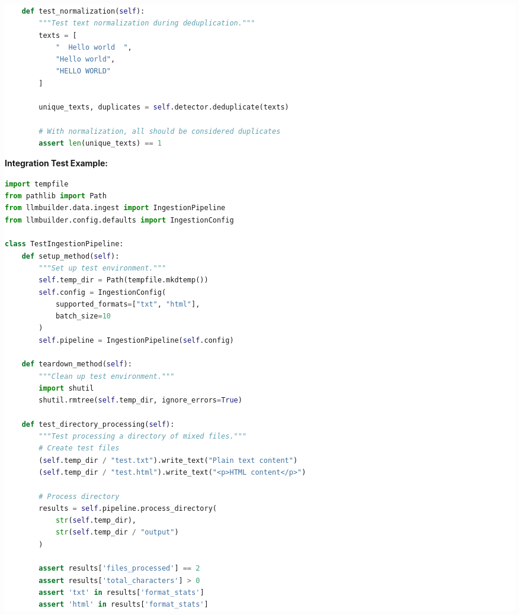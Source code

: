 ```python
    def test_normalization(self):
        """Test text normalization during deduplication."""
        texts = [
            "  Hello world  ",
            "Hello world",
            "HELLO WORLD"
        ]

        unique_texts, duplicates = self.detector.deduplicate(texts)

        # With normalization, all should be considered duplicates
        assert len(unique_texts) == 1
```

**Integration Test Example:**

```python
import tempfile
from pathlib import Path
from llmbuilder.data.ingest import IngestionPipeline
from llmbuilder.config.defaults import IngestionConfig

class TestIngestionPipeline:
    def setup_method(self):
        """Set up test environment."""
        self.temp_dir = Path(tempfile.mkdtemp())
        self.config = IngestionConfig(
            supported_formats=["txt", "html"],
            batch_size=10
        )
        self.pipeline = IngestionPipeline(self.config)

    def teardown_method(self):
        """Clean up test environment."""
        import shutil
        shutil.rmtree(self.temp_dir, ignore_errors=True)

    def test_directory_processing(self):
        """Test processing a directory of mixed files."""
        # Create test files
        (self.temp_dir / "test.txt").write_text("Plain text content")
        (self.temp_dir / "test.html").write_text("<p>HTML content</p>")

        # Process directory
        results = self.pipeline.process_directory(
            str(self.temp_dir),
            str(self.temp_dir / "output")
        )

        assert results['files_processed'] == 2
        assert results['total_characters'] > 0
        assert 'txt' in results['format_stats']
        assert 'html' in results['format_stats']
```
